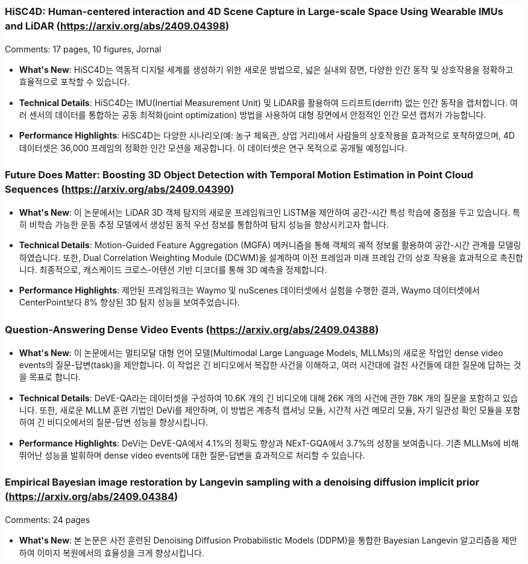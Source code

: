 

### HiSC4D: Human-centered interaction and 4D Scene Capture in Large-scale Space Using Wearable IMUs and LiDAR (https://arxiv.org/abs/2409.04398)
Comments:
          17 pages, 10 figures, Jornal

- **What's New**: HiSC4D는 역동적 디지털 세계를 생성하기 위한 새로운 방법으로, 넓은 실내외 장면, 다양한 인간 동작 및 상호작용을 정확하고 효율적으로 포착할 수 있습니다.

- **Technical Details**: HiSC4D는 IMU(Inertial Measurement Unit) 및 LiDAR를 활용하여 드리프트(derrift) 없는 인간 동작을 캡처합니다. 여러 센서의 데이터를 통합하는 공동 최적화(joint optimization) 방법을 사용하여 대형 장면에서 안정적인 인간 모션 캡처가 가능합니다.

- **Performance Highlights**: HiSC4D는 다양한 시나리오(예: 농구 체육관, 상업 거리)에서 사람들의 상호작용을 효과적으로 포착하였으며, 4D 데이터셋은 36,000 프레임의 정확한 인간 모션을 제공합니다. 이 데이터셋은 연구 목적으로 공개될 예정입니다.



### Future Does Matter: Boosting 3D Object Detection with Temporal Motion Estimation in Point Cloud Sequences (https://arxiv.org/abs/2409.04390)
- **What's New**: 이 논문에서는 LiDAR 3D 객체 탐지의 새로운 프레임워크인 LiSTM을 제안하여 공간-시간 특성 학습에 중점을 두고 있습니다. 특히 비학습 가능한 운동 추정 모델에서 생성된 동적 우선 정보를 통합하여 탐지 성능을 향상시키고자 합니다.

- **Technical Details**: Motion-Guided Feature Aggregation (MGFA) 메커니즘을 통해 객체의 궤적 정보를 활용하여 공간-시간 관계를 모델링하였습니다. 또한, Dual Correlation Weighting Module (DCWM)을 설계하여 이전 프레임과 미래 프레임 간의 상호 작용을 효과적으로 촉진합니다. 최종적으로, 캐스케이드 크로스-어텐션 기반 디코더를 통해 3D 예측을 정제합니다.

- **Performance Highlights**: 제안된 프레임워크는 Waymo 및 nuScenes 데이터셋에서 실험을 수행한 결과, Waymo 데이터셋에서 CenterPoint보다 8% 향상된 3D 탐지 성능을 보여주었습니다.



### Question-Answering Dense Video Events (https://arxiv.org/abs/2409.04388)
- **What's New**: 이 논문에서는 멀티모달 대형 언어 모델(Multimodal Large Language Models, MLLMs)의 새로운 작업인 dense video events의 질문-답변(task)을 제안합니다. 이 작업은 긴 비디오에서 복잡한 사건을 이해하고, 여러 시간대에 걸친 사건들에 대한 질문에 답하는 것을 목표로 합니다.

- **Technical Details**: DeVE-QA라는 데이터셋을 구성하여 10.6K 개의 긴 비디오에 대해 26K 개의 사건에 관한 78K 개의 질문을 포함하고 있습니다. 또한, 새로운 MLLM 훈련 기법인 DeVi를 제안하며, 이 방법은 계층적 캡셔닝 모듈, 시간적 사건 메모리 모듈, 자기 일관성 확인 모듈을 포함하여 긴 비디오에서의 질문-답변 성능을 향상시킵니다.

- **Performance Highlights**: DeVi는 DeVE-QA에서 4.1%의 정확도 향상과 NExT-GQA에서 3.7%의 성장을 보여줍니다. 기존 MLLMs에 비해 뛰어난 성능을 발휘하며 dense video events에 대한 질문-답변을 효과적으로 처리할 수 있습니다.



### Empirical Bayesian image restoration by Langevin sampling with a denoising diffusion implicit prior (https://arxiv.org/abs/2409.04384)
Comments:
          24 pages

- **What's New**: 본 논문은 사전 훈련된 Denoising Diffusion Probabilistic Models (DDPM)을 통합한 Bayesian Langevin 알고리즘을 제안하여 이미지 복원에서의 효율성을 크게 향상시킵니다.
